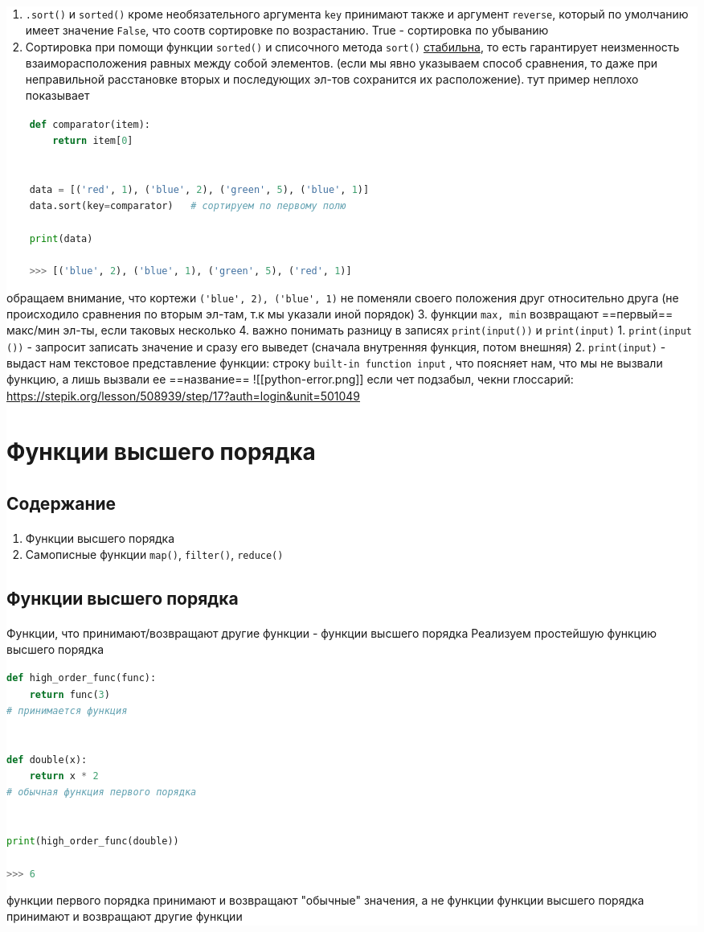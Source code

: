 1. `.sort()` и `sorted()` кроме необязательного аргумента `key` принимают также и аргумент `reverse`, который по умолчанию имеет значение `False`, что соотв сортировке по возрастанию. True - сортировка по убыванию
2. Сортировка при помощи функции `sorted()` и списочного метода `sort()` [стабильна](https://ru.wikipedia.org/wiki/%D0%A3%D1%81%D1%82%D0%BE%D0%B9%D1%87%D0%B8%D0%B2%D0%B0%D1%8F_%D1%81%D0%BE%D1%80%D1%82%D0%B8%D1%80%D0%BE%D0%B2%D0%BA%D0%B0), то есть гарантирует неизменность взаиморасположения равных между собой элементов. (если мы явно указываем способ сравнения, то даже при неправильной расстановке вторых и последующих эл-тов сохранится их расположение). тут пример неплохо показывает
```python
	def comparator(item):
	    return item[0]
	
	
	data = [('red', 1), ('blue', 2), ('green', 5), ('blue', 1)]
	data.sort(key=comparator)   # сортируем по первому полю
	
	print(data)
	
	>>> [('blue', 2), ('blue', 1), ('green', 5), ('red', 1)]
```
обращаем внимание, что кортежи `('blue', 2), ('blue', 1)` не поменяли своего положения друг относительно друга (не происходило сравнения по вторым эл-там, т.к мы указали иной порядок)
3. функции `max, min` возвращают ==первый== макс/мин эл-ты, если таковых несколько
4. важно понимать разницу в записях `print(input())` и `print(input)`
	1. `print(input())` - запросит записать значение и сразу его выведет (сначала внутренняя функция, потом внешняя)
	2. `print(input)` - выдаст нам текстовое представление функции: строку `built-in function input` , что поясняет нам, что мы не вызвали функцию, а лишь вызвали ее ==название==
![[python-error.png]]
если чет подзабыл, чекни глоссарий: https://stepik.org/lesson/508939/step/17?auth=login&unit=501049

# Функции высшего порядка
## Содержание
1. Функции высшего порядка
2. Самописные функции `map()`, `filter()`, `reduce()`
## Функции высшего порядка
Функции, что принимают/возвращают другие функции - функции высшего порядка
Реализуем простейшую функцию высшего порядка
```python
def high_order_func(func):
	return func(3)
# принимается функция


def double(x):
	return x * 2
# обычная функция первого порядка


print(high_order_func(double))

>>> 6
```
функции первого порядка принимают и возвращают "обычные" значения, а не функции
функции высшего порядка принимают и возвращают другие функции
